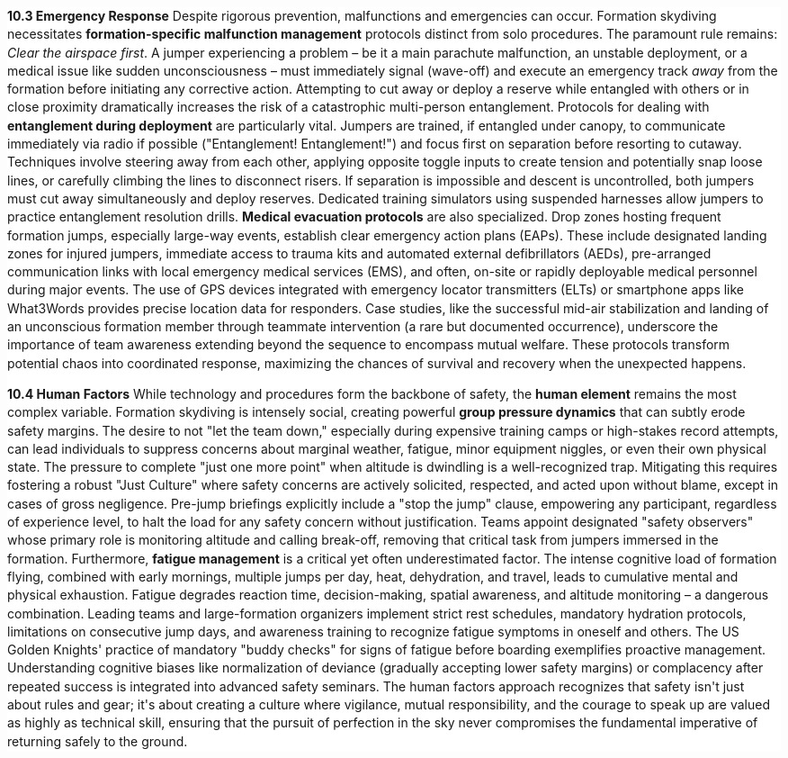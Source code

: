 **10.3 Emergency Response**
Despite rigorous prevention, malfunctions and emergencies can occur. Formation skydiving necessitates **formation-specific malfunction management** protocols distinct from solo procedures. The paramount rule remains: *Clear the airspace first*. A jumper experiencing a problem – be it a main parachute malfunction, an unstable deployment, or a medical issue like sudden unconsciousness – must immediately signal (wave-off) and execute an emergency track *away* from the formation before initiating any corrective action. Attempting to cut away or deploy a reserve while entangled with others or in close proximity dramatically increases the risk of a catastrophic multi-person entanglement. Protocols for dealing with **entanglement during deployment** are particularly vital. Jumpers are trained, if entangled under canopy, to communicate immediately via radio if possible ("Entanglement! Entanglement!") and focus first on separation before resorting to cutaway. Techniques involve steering away from each other, applying opposite toggle inputs to create tension and potentially snap loose lines, or carefully climbing the lines to disconnect risers. If separation is impossible and descent is uncontrolled, both jumpers must cut away simultaneously and deploy reserves. Dedicated training simulators using suspended harnesses allow jumpers to practice entanglement resolution drills. **Medical evacuation protocols** are also specialized. Drop zones hosting frequent formation jumps, especially large-way events, establish clear emergency action plans (EAPs). These include designated landing zones for injured jumpers, immediate access to trauma kits and automated external defibrillators (AEDs), pre-arranged communication links with local emergency medical services (EMS), and often, on-site or rapidly deployable medical personnel during major events. The use of GPS devices integrated with emergency locator transmitters (ELTs) or smartphone apps like What3Words provides precise location data for responders. Case studies, like the successful mid-air stabilization and landing of an unconscious formation member through teammate intervention (a rare but documented occurrence), underscore the importance of team awareness extending beyond the sequence to encompass mutual welfare. These protocols transform potential chaos into coordinated response, maximizing the chances of survival and recovery when the unexpected happens.

**10.4 Human Factors**
While technology and procedures form the backbone of safety, the **human element** remains the most complex variable. Formation skydiving is intensely social, creating powerful **group pressure dynamics** that can subtly erode safety margins. The desire to not "let the team down," especially during expensive training camps or high-stakes record attempts, can lead individuals to suppress concerns about marginal weather, fatigue, minor equipment niggles, or even their own physical state. The pressure to complete "just one more point" when altitude is dwindling is a well-recognized trap. Mitigating this requires fostering a robust "Just Culture" where safety concerns are actively solicited, respected, and acted upon without blame, except in cases of gross negligence. Pre-jump briefings explicitly include a "stop the jump" clause, empowering any participant, regardless of experience level, to halt the load for any safety concern without justification. Teams appoint designated "safety observers" whose primary role is monitoring altitude and calling break-off, removing that critical task from jumpers immersed in the formation. Furthermore, **fatigue management** is a critical yet often underestimated factor. The intense cognitive load of formation flying, combined with early mornings, multiple jumps per day, heat, dehydration, and travel, leads to cumulative mental and physical exhaustion. Fatigue degrades reaction time, decision-making, spatial awareness, and altitude monitoring – a dangerous combination. Leading teams and large-formation organizers implement strict rest schedules, mandatory hydration protocols, limitations on consecutive jump days, and awareness training to recognize fatigue symptoms in oneself and others. The US Golden Knights' practice of mandatory "buddy checks" for signs of fatigue before boarding exemplifies proactive management. Understanding cognitive biases like normalization of deviance (gradually accepting lower safety margins) or complacency after repeated success is integrated into advanced safety seminars. The human factors approach recognizes that safety isn't just about rules and gear; it's about creating a culture where vigilance, mutual responsibility, and the courage to speak up are valued as highly as technical skill, ensuring that the pursuit of perfection in the sky never compromises the fundamental imperative of returning safely to the ground.
